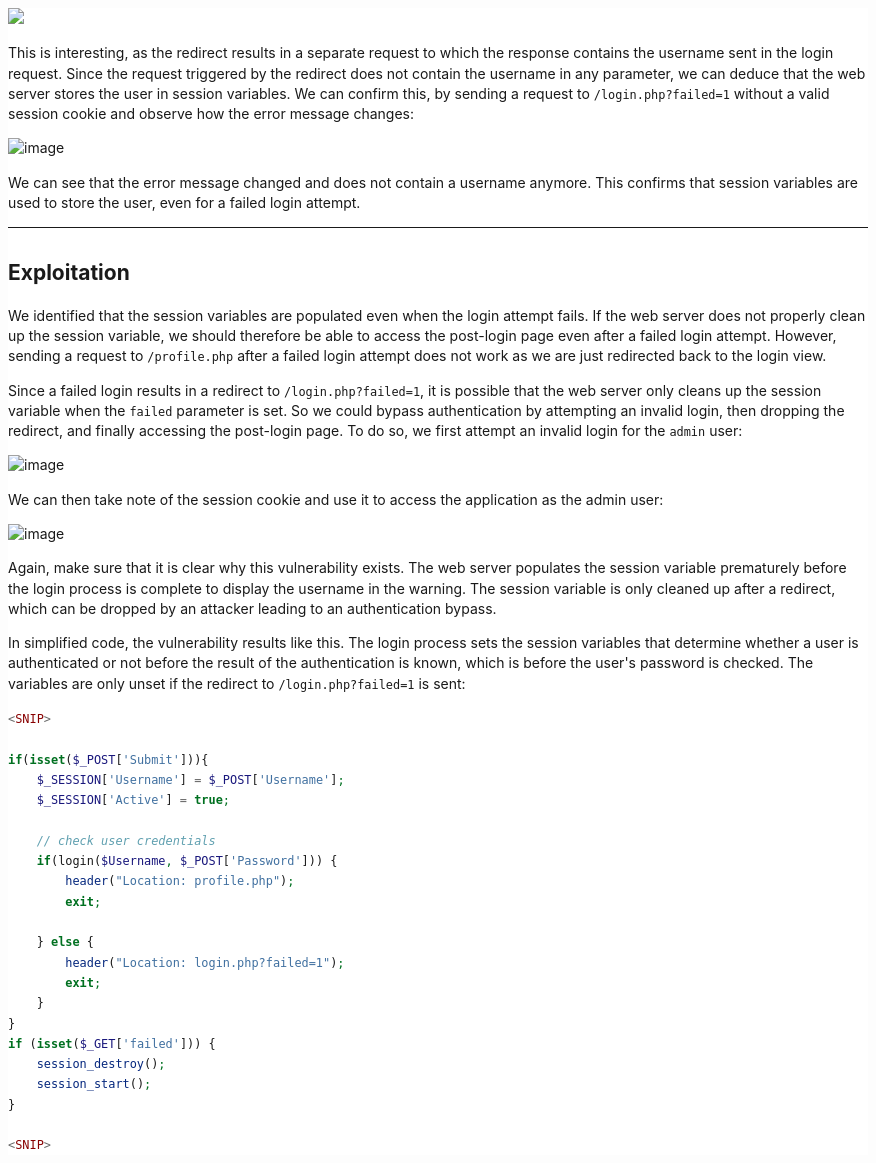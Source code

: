 ![](R6i38nzQdWKS.png)

This is interesting, as the redirect results in a separate request to which the response contains the username sent in the login request. Since the request triggered by the redirect does not contain the username in any parameter, we can deduce that the web server stores the user in session variables. We can confirm this, by sending a request to `/login.php?failed=1` without a valid session cookie and observe how the error message changes:

![image](MpH1lenGfyuM.png)

We can see that the error message changed and does not contain a username anymore. This confirms that session variables are used to store the user, even for a failed login attempt.

* * *

## Exploitation

We identified that the session variables are populated even when the login attempt fails. If the web server does not properly clean up the session variable, we should therefore be able to access the post-login page even after a failed login attempt. However, sending a request to `/profile.php` after a failed login attempt does not work as we are just redirected back to the login view.

Since a failed login results in a redirect to `/login.php?failed=1`, it is possible that the web server only cleans up the session variable when the `failed` parameter is set. So we could bypass authentication by attempting an invalid login, then dropping the redirect, and finally accessing the post-login page. To do so, we first attempt an invalid login for the `admin` user:

![image](doYeLm6VBMIY.png)

We can then take note of the session cookie and use it to access the application as the admin user:

![image](H8Kaqj5YvxoO.png)

Again, make sure that it is clear why this vulnerability exists. The web server populates the session variable prematurely before the login process is complete to display the username in the warning. The session variable is only cleaned up after a redirect, which can be dropped by an attacker leading to an authentication bypass.

In simplified code, the vulnerability results like this. The login process sets the session variables that determine whether a user is authenticated or not before the result of the authentication is known, which is before the user's password is checked. The variables are only unset if the redirect to `/login.php?failed=1` is sent:

```php
<SNIP>

if(isset($_POST['Submit'])){
	$_SESSION['Username'] = $_POST['Username'];
	$_SESSION['Active'] = true;

	// check user credentials
	if(login($Username, $_POST['Password'])) {
	    header("Location: profile.php");
	    exit;

	} else {
	    header("Location: login.php?failed=1");
        exit;
    }
}
if (isset($_GET['failed'])) {
	session_destroy();
    session_start();
}

<SNIP>
```